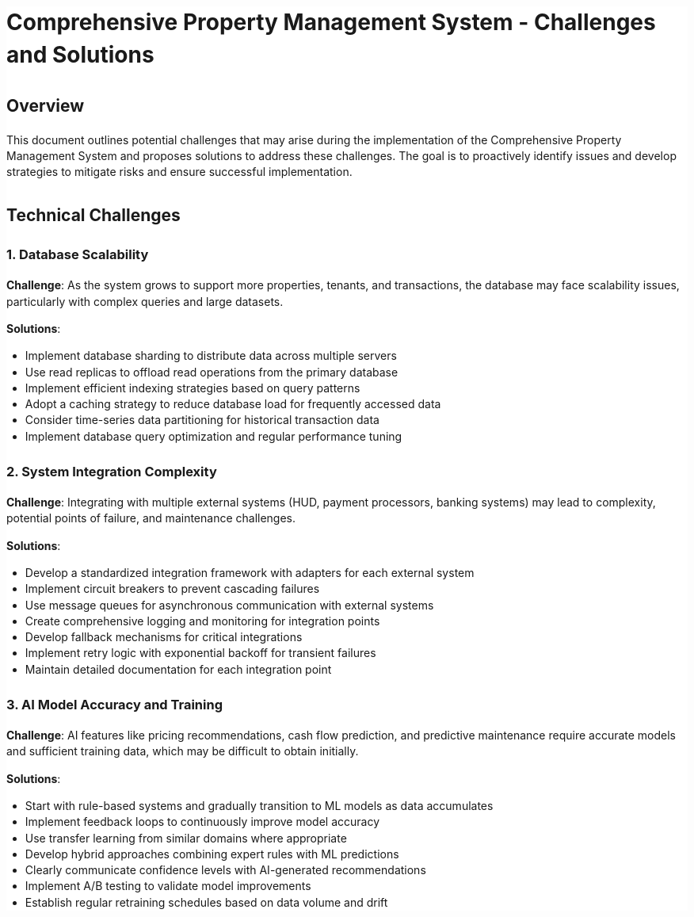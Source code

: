 # Comprehensive Property Management System - Challenges and Solutions

## Overview

This document outlines potential challenges that may arise during the implementation of the Comprehensive Property Management System and proposes solutions to address these challenges. The goal is to proactively identify issues and develop strategies to mitigate risks and ensure successful implementation.

## Technical Challenges

### 1. Database Scalability

**Challenge**: As the system grows to support more properties, tenants, and transactions, the database may face scalability issues, particularly with complex queries and large datasets.

**Solutions**:
- Implement database sharding to distribute data across multiple servers
- Use read replicas to offload read operations from the primary database
- Implement efficient indexing strategies based on query patterns
- Adopt a caching strategy to reduce database load for frequently accessed data
- Consider time-series data partitioning for historical transaction data
- Implement database query optimization and regular performance tuning

### 2. System Integration Complexity

**Challenge**: Integrating with multiple external systems (HUD, payment processors, banking systems) may lead to complexity, potential points of failure, and maintenance challenges.

**Solutions**:
- Develop a standardized integration framework with adapters for each external system
- Implement circuit breakers to prevent cascading failures
- Use message queues for asynchronous communication with external systems
- Create comprehensive logging and monitoring for integration points
- Develop fallback mechanisms for critical integrations
- Implement retry logic with exponential backoff for transient failures
- Maintain detailed documentation for each integration point

### 3. AI Model Accuracy and Training

**Challenge**: AI features like pricing recommendations, cash flow prediction, and predictive maintenance require accurate models and sufficient training data, which may be difficult to obtain initially.

**Solutions**:
- Start with rule-based systems and gradually transition to ML models as data accumulates
- Implement feedback loops to continuously improve model accuracy
- Use transfer learning from similar domains where appropriate
- Develop hybrid approaches combining expert rules with ML predictions
- Clearly communicate confidence levels with AI-generated recommendations
- Implement A/B testing to validate model improvements
- Establish regular retraining schedules based on data volume and drift
